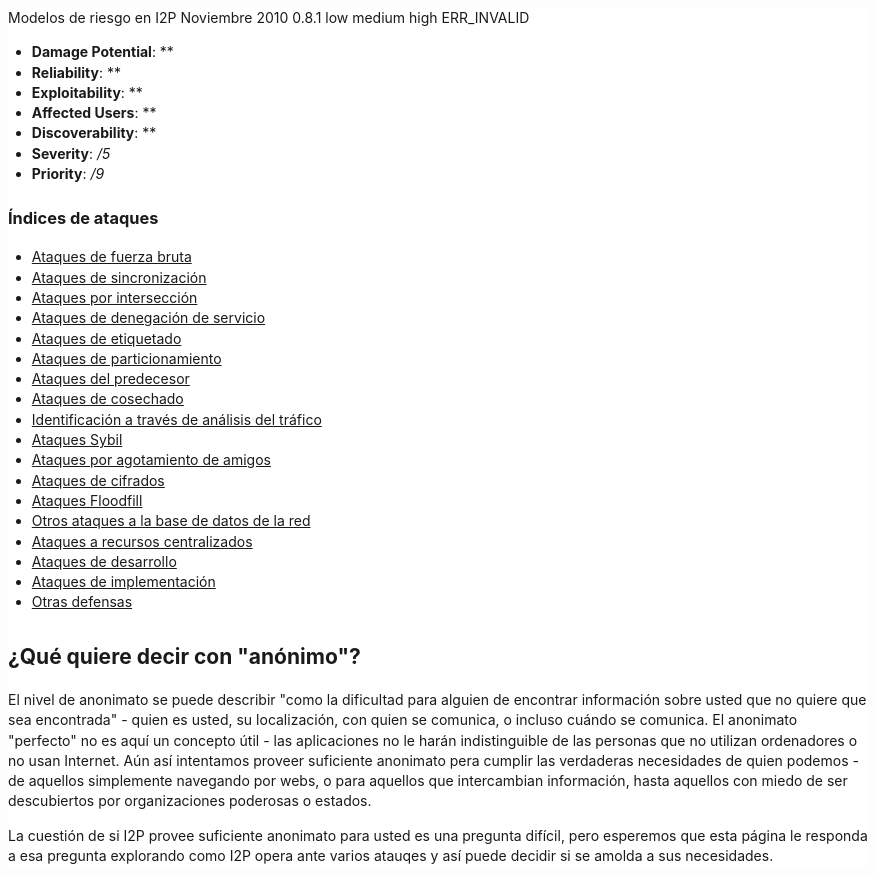  Modelos de riesgo
en I2P Noviembre 2010
0.8.1 
low medium high ERR_INVALID 
 
 

- **Damage Potential**: **
- **Reliability**: **
- **Exploitability**: **
- **Affected Users**: **
- **Discoverability**: **
- **Severity**: */5*
- **Priority**: */9*

 

### Índices de ataques

- [Ataques de fuerza bruta](#bruteforce)
- [Ataques de sincronización](#timing)
- [Ataques por intersección](#intersection)
- [Ataques de denegación de servicio](#dos)
- [Ataques de etiquetado](#tagging)
- [Ataques de particionamiento](#partitioning)
- [Ataques del predecesor](#predecessor)
- [Ataques de cosechado](#harvesting)
- [Identificación a través de análisis del tráfico](#traffic)
- [Ataques Sybil](#sybil)
- [Ataques por agotamiento de amigos](#buddy)
- [Ataques de cifrados](#crypto)
- [Ataques Floodfill](#floodfill)
- [Otros ataques a la base de datos de la red](#netdb)
- [Ataques a recursos centralizados](#central)
- [Ataques de desarrollo](#dev)
- [Ataques de implementación](#impl)
- [Otras defensas](#blocklist)

 

## ¿Qué quiere decir con \"anónimo\"?

El nivel de anonimato se puede describir \"como la dificultad para
alguien de encontrar información sobre usted que no quiere que sea
encontrada\" - quien es usted, su localización, con quien se comunica, o
incluso cuándo se comunica. El anonimato \"perfecto\" no es aquí un
concepto útil - las aplicaciones no le harán indistinguible de las
personas que no utilizan ordenadores o no usan Internet. Aún así
intentamos proveer suficiente anonimato pera cumplir las verdaderas
necesidades de quien podemos - de aquellos simplemente navegando por
webs, o para aquellos que intercambian información, hasta aquellos con
miedo de ser descubiertos por organizaciones poderosas o estados.

La cuestión de si I2P provee suficiente anonimato para usted es una
pregunta difícil, pero esperemos que esta página le responda a esa
pregunta explorando como I2P opera ante varios atauqes y así puede
decidir si se amolda a sus necesidades.

